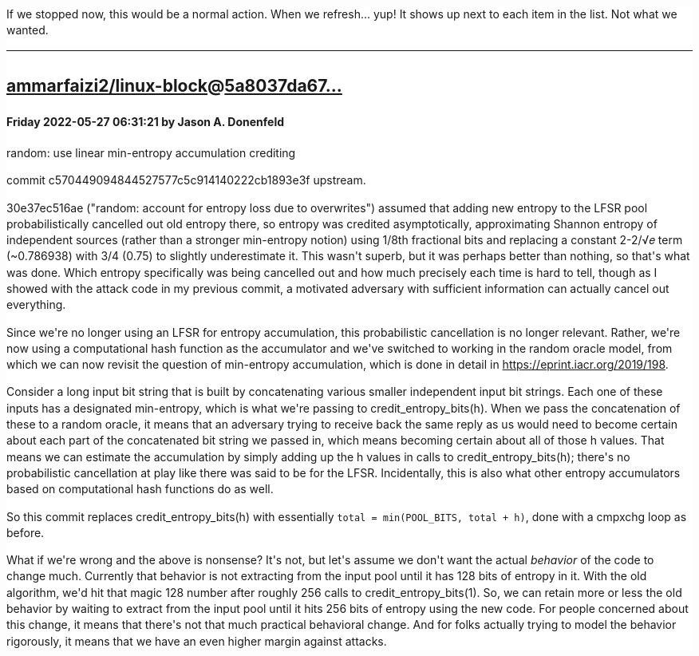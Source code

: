   If we stopped now, this would be a normal action. When we refresh... yup! It shows up next to each item in the list. Not what we wanted.

---
## [ammarfaizi2/linux-block](https://github.com/ammarfaizi2/linux-block)@[5a8037da67...](https://github.com/ammarfaizi2/linux-block/commit/5a8037da67d89bf2d38ea7bd36b2b0792d288598)
#### Friday 2022-05-27 06:31:21 by Jason A. Donenfeld

random: use linear min-entropy accumulation crediting

commit c570449094844527577c5c914140222cb1893e3f upstream.

30e37ec516ae ("random: account for entropy loss due to overwrites")
assumed that adding new entropy to the LFSR pool probabilistically
cancelled out old entropy there, so entropy was credited asymptotically,
approximating Shannon entropy of independent sources (rather than a
stronger min-entropy notion) using 1/8th fractional bits and replacing
a constant 2-2/√𝑒 term (~0.786938) with 3/4 (0.75) to slightly
underestimate it. This wasn't superb, but it was perhaps better than
nothing, so that's what was done. Which entropy specifically was being
cancelled out and how much precisely each time is hard to tell, though
as I showed with the attack code in my previous commit, a motivated
adversary with sufficient information can actually cancel out
everything.

Since we're no longer using an LFSR for entropy accumulation, this
probabilistic cancellation is no longer relevant. Rather, we're now
using a computational hash function as the accumulator and we've
switched to working in the random oracle model, from which we can now
revisit the question of min-entropy accumulation, which is done in
detail in <https://eprint.iacr.org/2019/198>.

Consider a long input bit string that is built by concatenating various
smaller independent input bit strings. Each one of these inputs has a
designated min-entropy, which is what we're passing to
credit_entropy_bits(h). When we pass the concatenation of these to a
random oracle, it means that an adversary trying to receive back the
same reply as us would need to become certain about each part of the
concatenated bit string we passed in, which means becoming certain about
all of those h values. That means we can estimate the accumulation by
simply adding up the h values in calls to credit_entropy_bits(h);
there's no probabilistic cancellation at play like there was said to be
for the LFSR. Incidentally, this is also what other entropy accumulators
based on computational hash functions do as well.

So this commit replaces credit_entropy_bits(h) with essentially `total =
min(POOL_BITS, total + h)`, done with a cmpxchg loop as before.

What if we're wrong and the above is nonsense? It's not, but let's
assume we don't want the actual _behavior_ of the code to change much.
Currently that behavior is not extracting from the input pool until it
has 128 bits of entropy in it. With the old algorithm, we'd hit that
magic 128 number after roughly 256 calls to credit_entropy_bits(1). So,
we can retain more or less the old behavior by waiting to extract from
the input pool until it hits 256 bits of entropy using the new code. For
people concerned about this change, it means that there's not that much
practical behavioral change. And for folks actually trying to model
the behavior rigorously, it means that we have an even higher margin
against attacks.
